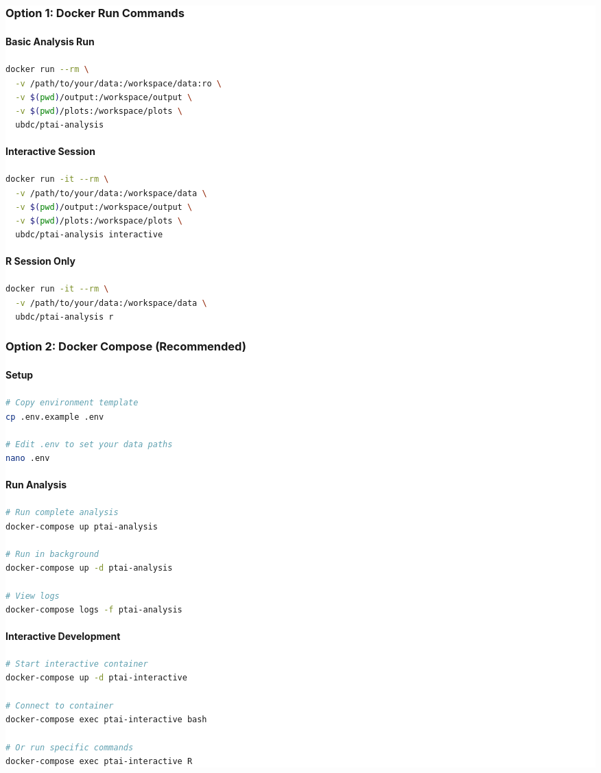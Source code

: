 ### Option 1: Docker Run Commands

#### Basic Analysis Run
```bash
docker run --rm \
  -v /path/to/your/data:/workspace/data:ro \
  -v $(pwd)/output:/workspace/output \
  -v $(pwd)/plots:/workspace/plots \
  ubdc/ptai-analysis
```

#### Interactive Session
```bash
docker run -it --rm \
  -v /path/to/your/data:/workspace/data \
  -v $(pwd)/output:/workspace/output \
  -v $(pwd)/plots:/workspace/plots \
  ubdc/ptai-analysis interactive
```

#### R Session Only
```bash
docker run -it --rm \
  -v /path/to/your/data:/workspace/data \
  ubdc/ptai-analysis r
```

### Option 2: Docker Compose (Recommended)

#### Setup
```bash
# Copy environment template
cp .env.example .env

# Edit .env to set your data paths
nano .env
```

#### Run Analysis
```bash
# Run complete analysis
docker-compose up ptai-analysis

# Run in background
docker-compose up -d ptai-analysis

# View logs
docker-compose logs -f ptai-analysis
```

#### Interactive Development
```bash
# Start interactive container
docker-compose up -d ptai-interactive

# Connect to container
docker-compose exec ptai-interactive bash

# Or run specific commands
docker-compose exec ptai-interactive R
```
